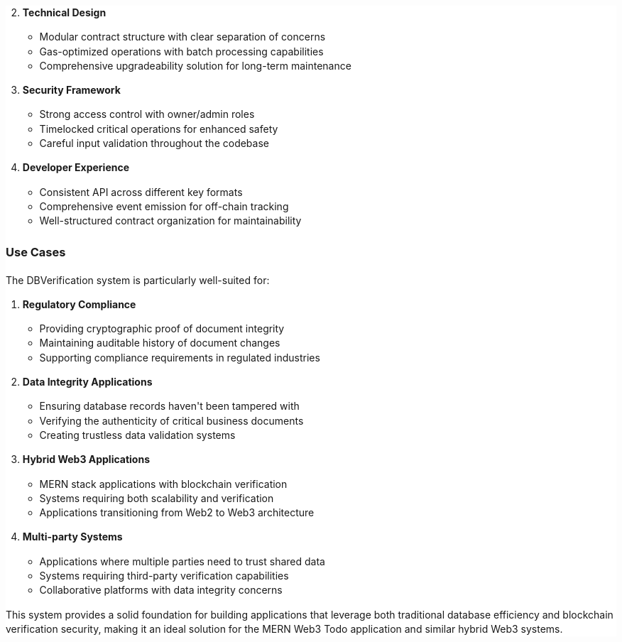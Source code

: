 2. **Technical Design**
   - Modular contract structure with clear separation of concerns
   - Gas-optimized operations with batch processing capabilities
   - Comprehensive upgradeability solution for long-term maintenance

3. **Security Framework**
   - Strong access control with owner/admin roles
   - Timelocked critical operations for enhanced safety
   - Careful input validation throughout the codebase

4. **Developer Experience**
   - Consistent API across different key formats
   - Comprehensive event emission for off-chain tracking
   - Well-structured contract organization for maintainability

### Use Cases

The DBVerification system is particularly well-suited for:

1. **Regulatory Compliance**
   - Providing cryptographic proof of document integrity
   - Maintaining auditable history of document changes
   - Supporting compliance requirements in regulated industries

2. **Data Integrity Applications**
   - Ensuring database records haven't been tampered with
   - Verifying the authenticity of critical business documents
   - Creating trustless data validation systems

3. **Hybrid Web3 Applications**
   - MERN stack applications with blockchain verification
   - Systems requiring both scalability and verification
   - Applications transitioning from Web2 to Web3 architecture

4. **Multi-party Systems**
   - Applications where multiple parties need to trust shared data
   - Systems requiring third-party verification capabilities
   - Collaborative platforms with data integrity concerns

This system provides a solid foundation for building applications that leverage both traditional database efficiency and blockchain verification security, making it an ideal solution for the MERN Web3 Todo application and similar hybrid Web3 systems.
